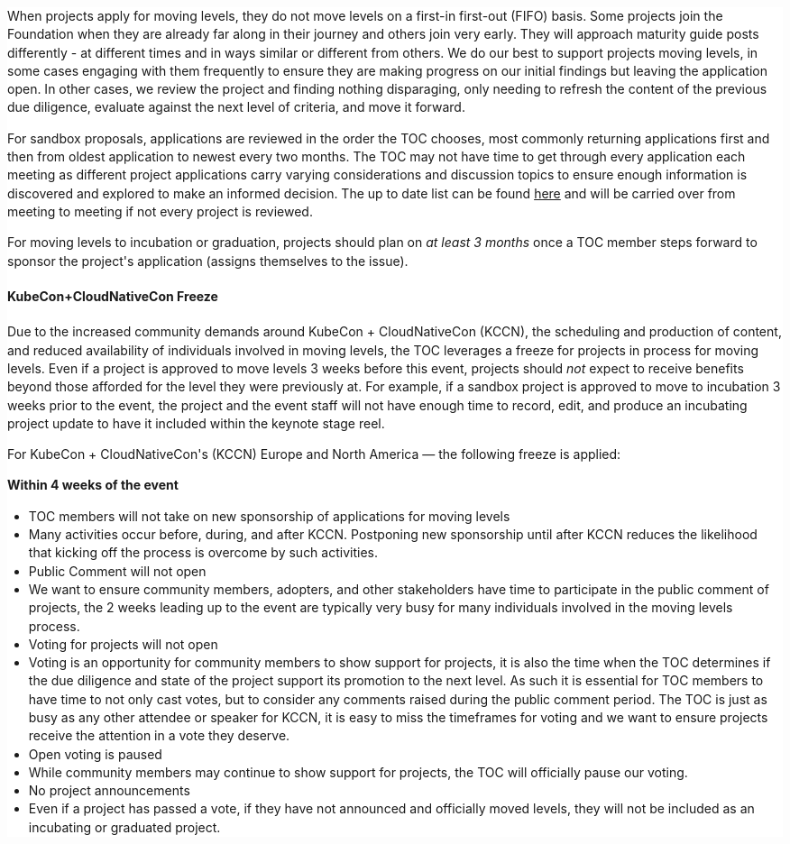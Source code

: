 When projects apply for moving levels, they do not move levels on a first-in
first-out (FIFO) basis. Some projects join the Foundation when they are already
far along in their journey and others join very early. They will approach
maturity guide posts differently - at different times and in ways similar or
different from others. We do our best to support projects moving levels, in some
cases engaging with them frequently to ensure they are making progress on our
initial findings but leaving the application open. In other cases, we review the
project and finding nothing disparaging, only needing to refresh the content of
the previous due diligence, evaluate against the next level of criteria, and
move it forward.

For sandbox proposals, applications are reviewed in the order the TOC chooses,
most commonly returning applications first and then from oldest application to
newest every two months. The TOC may not have time to get through every
application each meeting as different project applications carry varying
considerations and discussion topics to ensure enough information is discovered
and explored to make an informed decision. The up to date list can be found
[here](https://sandbox.cncf.io/) and will be carried over from meeting to
meeting if not every project is reviewed.

For moving levels to incubation or graduation, projects should plan on _at least
3 months_ once a TOC member steps forward to sponsor the project's application
(assigns themselves to the issue).

#### KubeCon+CloudNativeCon Freeze

Due to the increased community demands around KubeCon + CloudNativeCon (KCCN),
the scheduling and production of content, and reduced availability of
individuals involved in moving levels, the TOC leverages a freeze for projects
in process for moving levels. Even if a project is approved to move levels 3
weeks before this event, projects should _not_ expect to receive benefits beyond
those afforded for the level they were previously at. For example, if a sandbox
project is approved to move to incubation 3 weeks prior to the event, the
project and the event staff will not have enough time to record, edit, and
produce an incubating project update to have it included within the keynote
stage reel.

For KubeCon + CloudNativeCon's (KCCN) Europe and North America — the following
freeze is applied:

**Within 4 weeks of the event**

- TOC members will not take on new sponsorship of applications for moving levels
- Many activities occur before, during, and after KCCN. Postponing new
  sponsorship until after KCCN reduces the likelihood that kicking off the
  process is overcome by such activities.
- Public Comment will not open
- We want to ensure community members, adopters, and other stakeholders have
  time to participate in the public comment of projects, the 2 weeks leading up
  to the event are typically very busy for many individuals involved in the
  moving levels process.
- Voting for projects will not open
- Voting is an opportunity for community members to show support for projects,
  it is also the time when the TOC determines if the due diligence and state of
  the project support its promotion to the next level. As such it is essential
  for TOC members to have time to not only cast votes, but to consider any
  comments raised during the public comment period. The TOC is just as busy as
  any other attendee or speaker for KCCN, it is easy to miss the timeframes for
  voting and we want to ensure projects receive the attention in a vote they
  deserve.
- Open voting is paused
- While community members may continue to show support for projects, the TOC
  will officially pause our voting.
- No project announcements
- Even if a project has passed a vote, if they have not announced and officially
  moved levels, they will not be included as an incubating or graduated project.
